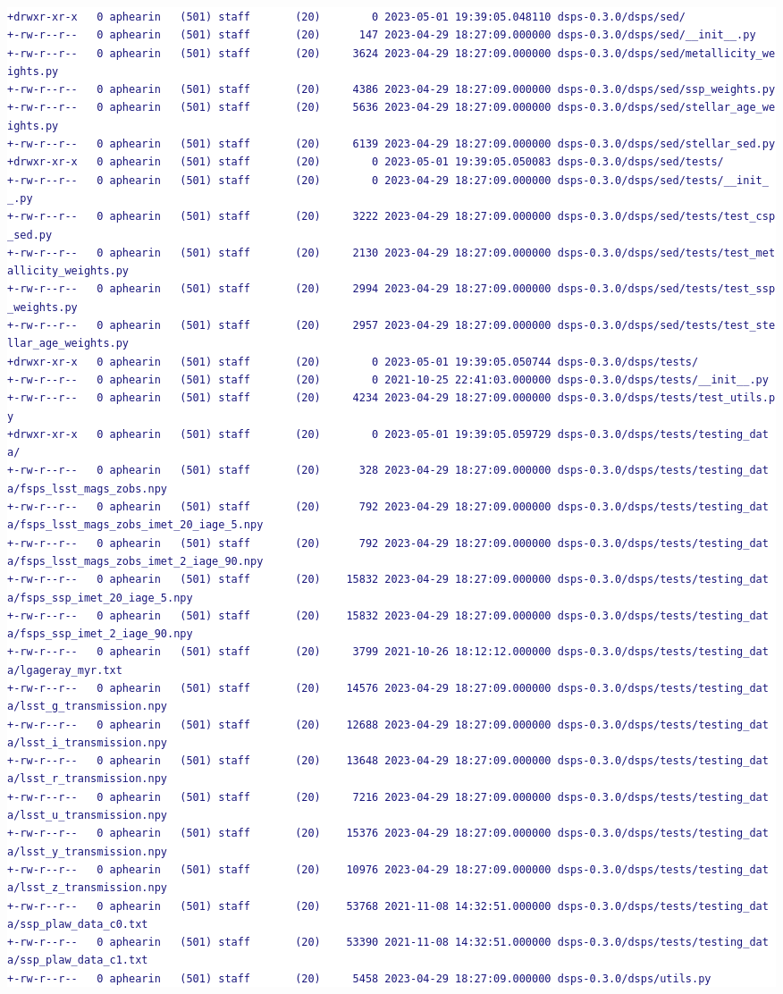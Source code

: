 ```diff
+drwxr-xr-x   0 aphearin   (501) staff       (20)        0 2023-05-01 19:39:05.048110 dsps-0.3.0/dsps/sed/
+-rw-r--r--   0 aphearin   (501) staff       (20)      147 2023-04-29 18:27:09.000000 dsps-0.3.0/dsps/sed/__init__.py
+-rw-r--r--   0 aphearin   (501) staff       (20)     3624 2023-04-29 18:27:09.000000 dsps-0.3.0/dsps/sed/metallicity_weights.py
+-rw-r--r--   0 aphearin   (501) staff       (20)     4386 2023-04-29 18:27:09.000000 dsps-0.3.0/dsps/sed/ssp_weights.py
+-rw-r--r--   0 aphearin   (501) staff       (20)     5636 2023-04-29 18:27:09.000000 dsps-0.3.0/dsps/sed/stellar_age_weights.py
+-rw-r--r--   0 aphearin   (501) staff       (20)     6139 2023-04-29 18:27:09.000000 dsps-0.3.0/dsps/sed/stellar_sed.py
+drwxr-xr-x   0 aphearin   (501) staff       (20)        0 2023-05-01 19:39:05.050083 dsps-0.3.0/dsps/sed/tests/
+-rw-r--r--   0 aphearin   (501) staff       (20)        0 2023-04-29 18:27:09.000000 dsps-0.3.0/dsps/sed/tests/__init__.py
+-rw-r--r--   0 aphearin   (501) staff       (20)     3222 2023-04-29 18:27:09.000000 dsps-0.3.0/dsps/sed/tests/test_csp_sed.py
+-rw-r--r--   0 aphearin   (501) staff       (20)     2130 2023-04-29 18:27:09.000000 dsps-0.3.0/dsps/sed/tests/test_metallicity_weights.py
+-rw-r--r--   0 aphearin   (501) staff       (20)     2994 2023-04-29 18:27:09.000000 dsps-0.3.0/dsps/sed/tests/test_ssp_weights.py
+-rw-r--r--   0 aphearin   (501) staff       (20)     2957 2023-04-29 18:27:09.000000 dsps-0.3.0/dsps/sed/tests/test_stellar_age_weights.py
+drwxr-xr-x   0 aphearin   (501) staff       (20)        0 2023-05-01 19:39:05.050744 dsps-0.3.0/dsps/tests/
+-rw-r--r--   0 aphearin   (501) staff       (20)        0 2021-10-25 22:41:03.000000 dsps-0.3.0/dsps/tests/__init__.py
+-rw-r--r--   0 aphearin   (501) staff       (20)     4234 2023-04-29 18:27:09.000000 dsps-0.3.0/dsps/tests/test_utils.py
+drwxr-xr-x   0 aphearin   (501) staff       (20)        0 2023-05-01 19:39:05.059729 dsps-0.3.0/dsps/tests/testing_data/
+-rw-r--r--   0 aphearin   (501) staff       (20)      328 2023-04-29 18:27:09.000000 dsps-0.3.0/dsps/tests/testing_data/fsps_lsst_mags_zobs.npy
+-rw-r--r--   0 aphearin   (501) staff       (20)      792 2023-04-29 18:27:09.000000 dsps-0.3.0/dsps/tests/testing_data/fsps_lsst_mags_zobs_imet_20_iage_5.npy
+-rw-r--r--   0 aphearin   (501) staff       (20)      792 2023-04-29 18:27:09.000000 dsps-0.3.0/dsps/tests/testing_data/fsps_lsst_mags_zobs_imet_2_iage_90.npy
+-rw-r--r--   0 aphearin   (501) staff       (20)    15832 2023-04-29 18:27:09.000000 dsps-0.3.0/dsps/tests/testing_data/fsps_ssp_imet_20_iage_5.npy
+-rw-r--r--   0 aphearin   (501) staff       (20)    15832 2023-04-29 18:27:09.000000 dsps-0.3.0/dsps/tests/testing_data/fsps_ssp_imet_2_iage_90.npy
+-rw-r--r--   0 aphearin   (501) staff       (20)     3799 2021-10-26 18:12:12.000000 dsps-0.3.0/dsps/tests/testing_data/lgageray_myr.txt
+-rw-r--r--   0 aphearin   (501) staff       (20)    14576 2023-04-29 18:27:09.000000 dsps-0.3.0/dsps/tests/testing_data/lsst_g_transmission.npy
+-rw-r--r--   0 aphearin   (501) staff       (20)    12688 2023-04-29 18:27:09.000000 dsps-0.3.0/dsps/tests/testing_data/lsst_i_transmission.npy
+-rw-r--r--   0 aphearin   (501) staff       (20)    13648 2023-04-29 18:27:09.000000 dsps-0.3.0/dsps/tests/testing_data/lsst_r_transmission.npy
+-rw-r--r--   0 aphearin   (501) staff       (20)     7216 2023-04-29 18:27:09.000000 dsps-0.3.0/dsps/tests/testing_data/lsst_u_transmission.npy
+-rw-r--r--   0 aphearin   (501) staff       (20)    15376 2023-04-29 18:27:09.000000 dsps-0.3.0/dsps/tests/testing_data/lsst_y_transmission.npy
+-rw-r--r--   0 aphearin   (501) staff       (20)    10976 2023-04-29 18:27:09.000000 dsps-0.3.0/dsps/tests/testing_data/lsst_z_transmission.npy
+-rw-r--r--   0 aphearin   (501) staff       (20)    53768 2021-11-08 14:32:51.000000 dsps-0.3.0/dsps/tests/testing_data/ssp_plaw_data_c0.txt
+-rw-r--r--   0 aphearin   (501) staff       (20)    53390 2021-11-08 14:32:51.000000 dsps-0.3.0/dsps/tests/testing_data/ssp_plaw_data_c1.txt
+-rw-r--r--   0 aphearin   (501) staff       (20)     5458 2023-04-29 18:27:09.000000 dsps-0.3.0/dsps/utils.py
```